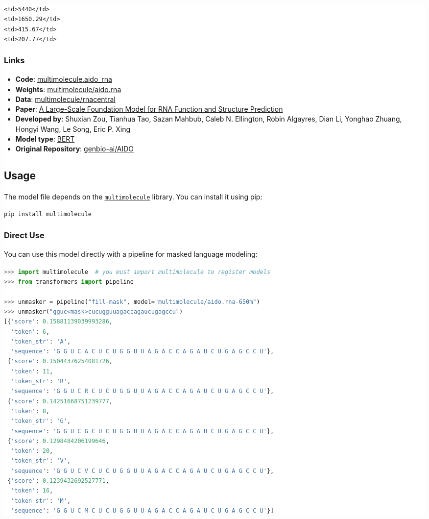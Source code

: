     <td>5440</td>
    <td>1650.29</td>
    <td>415.67</td>
    <td>207.77</td>
  </tr>
</tbody>
</table>

### Links

- **Code**: [multimolecule.aido_rna](https://github.com/DLS5-Omics/multimolecule/tree/master/multimolecule/models/aido_rna)
- **Weights**: [multimolecule/aido.rna](https://huggingface.co/multimolecule/aido.rna)
- **Data**: [multimolecule/rnacentral](https://huggingface.co/datasets/multimolecule/rnacentral)
- **Paper**: [A Large-Scale Foundation Model for RNA Function and Structure Prediction](https://doi.org/10.1101/2024.11.28.625345)
- **Developed by**: Shuxian Zou, Tianhua Tao, Sazan Mahbub, Caleb N. Ellington, Robin Algayres, Dian Li, Yonghao Zhuang, Hongyi Wang, Le Song, Eric P. Xing
- **Model type**: [BERT](https://huggingface.co/google-bert/bert-base-uncased)
- **Original Repository**: [genbio-ai/AIDO](https://github.com/genbio-ai/AIDO)

## Usage

The model file depends on the [`multimolecule`](https://multimolecule.danling.org) library. You can install it using pip:

```bash
pip install multimolecule
```

### Direct Use

You can use this model directly with a pipeline for masked language modeling:

```python
>>> import multimolecule  # you must import multimolecule to register models
>>> from transformers import pipeline

>>> unmasker = pipeline("fill-mask", model="multimolecule/aido.rna-650m")
>>> unmasker("gguc<mask>cucugguuagaccagaucugagccu")
[{'score': 0.15881139039993286,
  'token': 6,
  'token_str': 'A',
  'sequence': 'G G U C A C U C U G G U U A G A C C A G A U C U G A G C C U'},
 {'score': 0.15044376254081726,
  'token': 11,
  'token_str': 'R',
  'sequence': 'G G U C R C U C U G G U U A G A C C A G A U C U G A G C C U'},
 {'score': 0.14251668751239777,
  'token': 8,
  'token_str': 'G',
  'sequence': 'G G U C G C U C U G G U U A G A C C A G A U C U G A G C C U'},
 {'score': 0.1298484206199646,
  'token': 20,
  'token_str': 'V',
  'sequence': 'G G U C V C U C U G G U U A G A C C A G A U C U G A G C C U'},
 {'score': 0.1239432692527771,
  'token': 16,
  'token_str': 'M',
  'sequence': 'G G U C M C U C U G G U U A G A C C A G A U C U G A G C C U'}]
```
